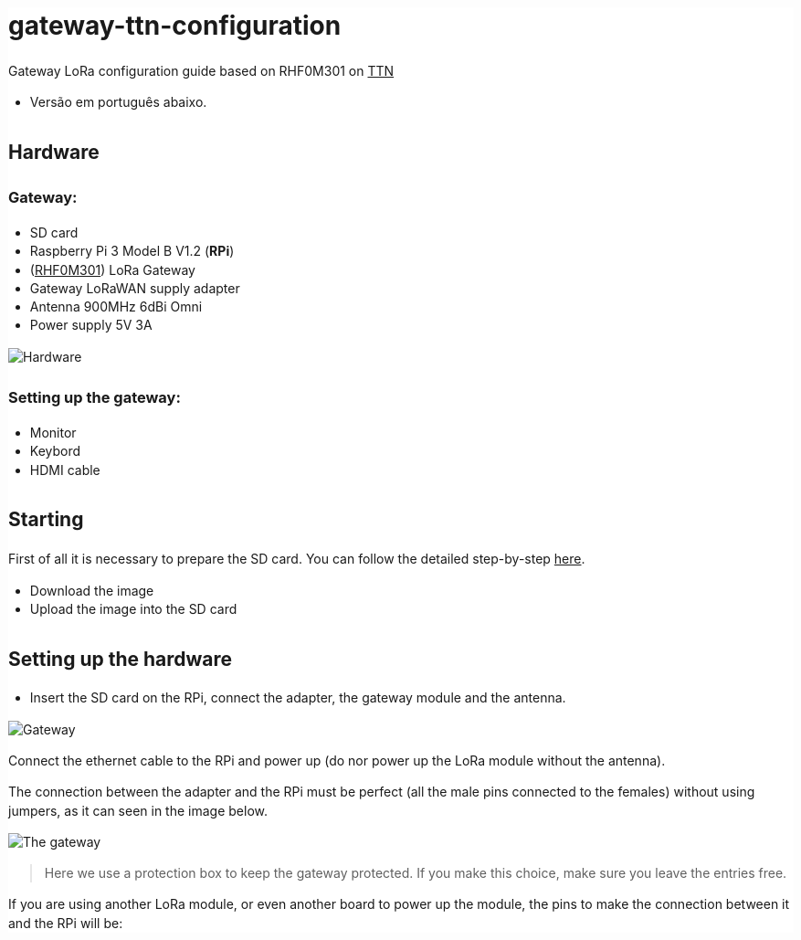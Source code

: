 # gateway-ttn-configuration

Gateway LoRa configuration guide based on RHF0M301 on [TTN](https://www.thethingsnetwork.org/)

- Versão em português abaixo.

## Hardware

### Gateway:

* SD card 
* Raspberry Pi 3 Model B V1.2 (**RPi**)
* ([RHF0M301](https://www.robotshop.com/media/files/pdf/915mhz-lora-gateway-raspberry-pi-hat-datasheet1.pdf)) LoRa Gateway
* Gateway LoRaWAN supply adapter
* Antenna 900MHz 6dBi Omni
* Power supply 5V 3A

![Hardware](https://github.com/mftutui/configuracoes-gateway-ttn/blob/master/gateway_componentes.jpg)

### Setting up the gateway:

* Monitor 
* Keybord
* HDMI cable

## Starting

First of all it is necessary to prepare the SD card. You can follow the detailed step-by-step [here](https://www.raspberrypi.org/documentation/installation/installing-images/README.md).

* Download the image
* Upload the image into the SD card

## Setting up the hardware

* Insert the SD card on the RPi, connect the adapter, the gateway module and the antenna.

![Gateway](https://github.com/mftutui/configuracoes-gateway-ttn/blob/master/gateway_montado.jpg)

Connect the ethernet cable to the RPi and power up (do nor power up the LoRa module without the antenna).

The connection between the adapter and the RPi must be perfect (all the male pins connected to the females) without using jumpers, as it can seen in the image below.

![The gateway](https://github.com/mftutui/configuracoes-gateway-ttn/blob/master/gateway_caixa.jpg)

> Here we use a protection box to keep the gateway protected. If you make this choice, make sure you leave the entries free.

If you are using another LoRa module, or even another board to power up the module, the pins to make the connection between it and the RPi will be:
